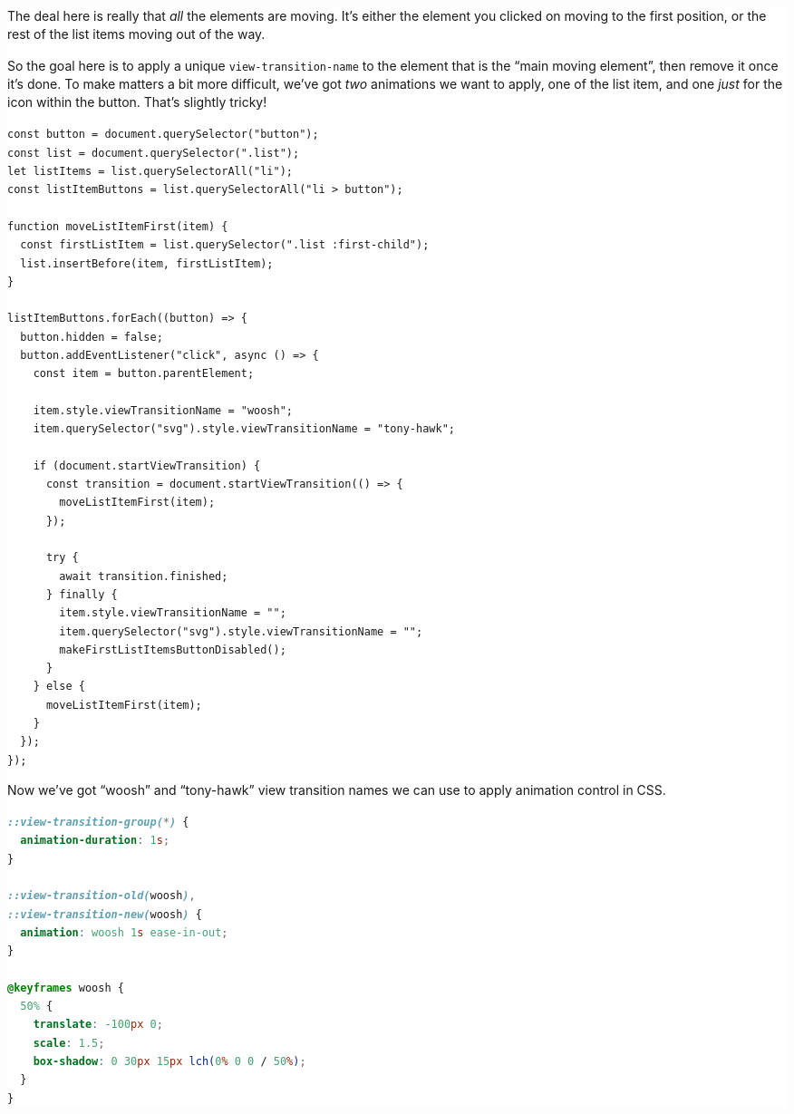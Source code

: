 The deal here is really that *all* the elements are moving. It’s either the element you clicked on moving to the first position, or the rest of the list items moving out of the way.

So the goal here is to apply a unique `view-transition-name` to the element that is the “main moving element”, then remove it once it’s done. To make matters a bit more difficult, we’ve got *two* animations we want to apply, one of the list item, and one *just* for the icon within the button. That’s slightly tricky!

```js{16-17,24-30} :collapsed-lines
const button = document.querySelector("button");
const list = document.querySelector(".list");
let listItems = list.querySelectorAll("li");
const listItemButtons = list.querySelectorAll("li > button");

function moveListItemFirst(item) {
  const firstListItem = list.querySelector(".list :first-child");
  list.insertBefore(item, firstListItem);
}

listItemButtons.forEach((button) => {
  button.hidden = false;
  button.addEventListener("click", async () => {
    const item = button.parentElement;

    item.style.viewTransitionName = "woosh";
    item.querySelector("svg").style.viewTransitionName = "tony-hawk";

    if (document.startViewTransition) {
      const transition = document.startViewTransition(() => {
        moveListItemFirst(item);
      });

      try {
        await transition.finished;
      } finally {
        item.style.viewTransitionName = "";
        item.querySelector("svg").style.viewTransitionName = "";
        makeFirstListItemsButtonDisabled();
      }
    } else {
      moveListItemFirst(item);
    }
  });
});
```

Now we’ve got “woosh” and “tony-hawk” view transition names we can use to apply animation control in CSS.

```css :collapsed-lines
::view-transition-group(*) {
  animation-duration: 1s;
}

::view-transition-old(woosh),
::view-transition-new(woosh) {
  animation: woosh 1s ease-in-out;
}

@keyframes woosh {
  50% {
    translate: -100px 0;
    scale: 1.5;
    box-shadow: 0 30px 15px lch(0% 0 0 / 50%);
  }
}
```